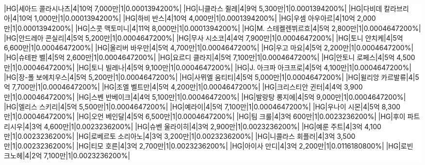|HG|세아드 콜라시나츠|4|10억 7,000만|1|0.0001394200%|
|HG|니클라스 쥘레|4|9억 5,300만|1|0.0001394200%|
|HG|다비데 칼라브리아|4|10억 1,000만|1|0.0001394200%|
|HG|하비 반스|4|10억 4,000만|1|0.0001394200%|
|HG|우셈 아우아르|4|10억 2,000만|1|0.0001394200%|
|HG|스콧 맥토미니|4|11억 8,000만|1|0.0001394200%|
|HG|M. 스테켈렌뷔르흐|4|5억 2,800만|1|0.0004647200%|
|HG|안드레아 콘실리|4|5억 5,200만|1|0.0004647200%|
|HG|무사 시소코|4|4억 7,900만|1|0.0004647200%|
|HG|토니 얀치케|4|5억 6,600만|1|0.0004647200%|
|HG|올리버 바우만|4|5억 4,700만|1|0.0004647200%|
|HG|우고 마요|4|5억 2,200만|1|0.0004647200%|
|HG|슈테판 벨|4|5억 2,600만|1|0.0004647200%|
|HG|요르디 클라지|4|5억 7,100만|1|0.0004647200%|
|HG|안토니 로페스|4|5억 4,500만|1|0.0004647200%|
|HG|토니 빌레나|4|5억 9,100만|1|0.0004647200%|
|HG|J. 아크파 아크프로|4|5억 4,100만|1|0.0004647200%|
|HG|장-폴 보에치우스|4|5억 5,200만|1|0.0004647200%|
|HG|사뮈엘 움티티|4|5억 5,000만|1|0.0004647200%|
|HG|윌리앙 카르발류|4|5억 7,700만|1|0.0004647200%|
|HG|조엘 벨트만|4|5억 4,200만|1|0.0004647200%|
|HG|크리스티안 귄터|4|4억 3,900만|1|0.0004647200%|
|HG|스벤 반베이크|4|4억 5,100만|1|0.0004647200%|
|HG|발랑탕 롱지에|4|5억 9,000만|1|0.0004647200%|
|HG|엘리스 스키리|4|5억 5,500만|1|0.0004647200%|
|HG|예라이|4|5억 7,100만|1|0.0004647200%|
|HG|우나이 시몬|4|5억 8,300만|1|0.0004647200%|
|HG|오언 베인달|4|5억 6,500만|1|0.0004647200%|
|HG|팀 크룰|4|3억 600만|1|0.0023236200%|
|HG|후이 파트리시우|4|3억 4,600만|1|0.0023236200%|
|HG|슈벤 울라이히|4|3억 2,900만|1|0.0023236200%|
|HG|예룬 주트|4|3억 4,100만|1|0.0023236200%|
|HG|로베르토 소리아노|4|3억 3,200만|1|0.0023236200%|
|HG|니콜라스 회플러|4|3억 3,500만|1|0.0023236200%|
|HG|티모 호른|4|3억 2,700만|1|0.0023236200%|
|HG|아이사 만디|4|3억 2,200만|1|0.0116180800%|
|HG|로빈 크노헤|4|2억 7,100만|1|0.0023236200%|